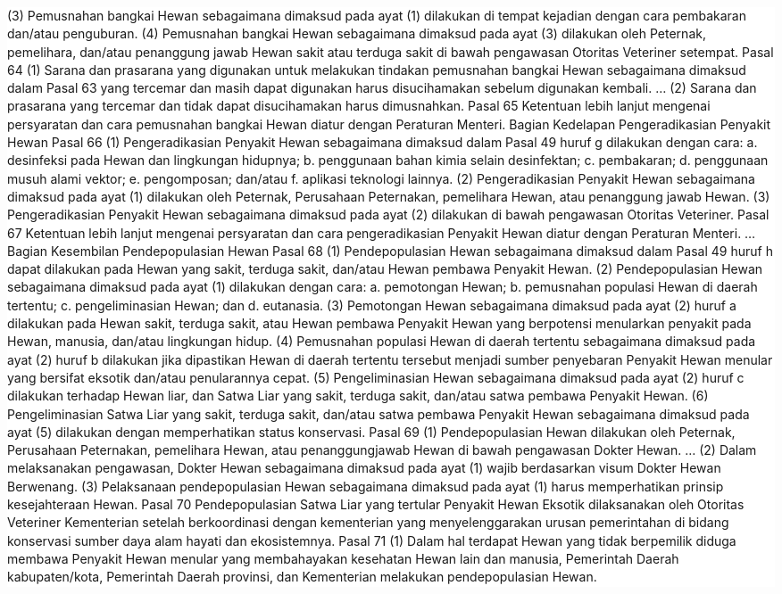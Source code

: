 (3) Pemusnahan bangkai Hewan sebagaimana dimaksud pada ayat (1) dilakukan di tempat kejadian dengan cara pembakaran dan/atau penguburan.
(4) Pemusnahan bangkai Hewan sebagaimana dimaksud pada ayat (3) dilakukan oleh Peternak, pemelihara, dan/atau penanggung jawab Hewan sakit atau terduga sakit di bawah pengawasan Otoritas Veteriner setempat.
Pasal 64
(1) Sarana dan prasarana yang digunakan untuk melakukan tindakan pemusnahan bangkai Hewan sebagaimana dimaksud dalam Pasal 63 yang tercemar dan masih dapat digunakan harus disucihamakan sebelum digunakan kembali. … (2) Sarana dan prasarana yang tercemar dan tidak dapat disucihamakan harus dimusnahkan.
Pasal 65
Ketentuan lebih lanjut mengenai persyaratan dan cara pemusnahan bangkai Hewan diatur dengan Peraturan Menteri.
Bagian Kedelapan Pengeradikasian Penyakit Hewan
Pasal 66
(1) Pengeradikasian Penyakit Hewan sebagaimana dimaksud dalam Pasal 49 huruf g dilakukan dengan cara:
a. desinfeksi pada Hewan dan lingkungan hidupnya;
b. penggunaan bahan kimia selain desinfektan;
c. pembakaran;
d. penggunaan musuh alami vektor;
e. pengomposan; dan/atau
f. aplikasi teknologi lainnya.
(2) Pengeradikasian Penyakit Hewan sebagaimana dimaksud pada ayat (1) dilakukan oleh Peternak, Perusahaan Peternakan, pemelihara Hewan, atau penanggung jawab Hewan.
(3) Pengeradikasian Penyakit Hewan sebagaimana dimaksud pada ayat (2) dilakukan di bawah pengawasan Otoritas Veteriner.
Pasal 67
Ketentuan lebih lanjut mengenai persyaratan dan cara pengeradikasian Penyakit Hewan diatur dengan Peraturan Menteri. …
Bagian Kesembilan Pendepopulasian Hewan
Pasal 68
(1) Pendepopulasian Hewan sebagaimana dimaksud dalam Pasal 49 huruf h dapat dilakukan pada Hewan yang sakit, terduga sakit, dan/atau Hewan pembawa Penyakit Hewan.
(2) Pendepopulasian Hewan sebagaimana dimaksud pada ayat (1) dilakukan dengan cara:
a. pemotongan Hewan;
b. pemusnahan populasi Hewan di daerah tertentu;
c. pengeliminasian Hewan; dan
d. eutanasia.
(3) Pemotongan Hewan sebagaimana dimaksud pada ayat (2) huruf a dilakukan pada Hewan sakit, terduga sakit, atau Hewan pembawa Penyakit Hewan yang berpotensi menularkan penyakit pada Hewan, manusia, dan/atau lingkungan hidup.
(4) Pemusnahan populasi Hewan di daerah tertentu sebagaimana dimaksud pada ayat (2) huruf b dilakukan jika dipastikan Hewan di daerah tertentu tersebut menjadi sumber penyebaran Penyakit Hewan menular yang bersifat eksotik dan/atau penularannya cepat.
(5) Pengeliminasian Hewan sebagaimana dimaksud pada ayat (2) huruf c dilakukan terhadap Hewan liar, dan Satwa Liar yang sakit, terduga sakit, dan/atau satwa pembawa Penyakit Hewan.
(6) Pengeliminasian Satwa Liar yang sakit, terduga sakit, dan/atau satwa pembawa Penyakit Hewan sebagaimana dimaksud pada ayat (5) dilakukan dengan memperhatikan status konservasi.
Pasal 69
(1) Pendepopulasian Hewan dilakukan oleh Peternak, Perusahaan Peternakan, pemelihara Hewan, atau penanggungjawab Hewan di bawah pengawasan Dokter Hewan. … (2) Dalam melaksanakan pengawasan, Dokter Hewan sebagaimana dimaksud pada ayat (1) wajib berdasarkan visum Dokter Hewan Berwenang.
(3) Pelaksanaan pendepopulasian Hewan sebagaimana dimaksud pada ayat (1) harus memperhatikan prinsip kesejahteraan Hewan.
Pasal 70
Pendepopulasian Satwa Liar yang tertular Penyakit Hewan Eksotik dilaksanakan oleh Otoritas Veteriner Kementerian setelah berkoordinasi dengan kementerian yang menyelenggarakan urusan pemerintahan di bidang konservasi sumber daya alam hayati dan ekosistemnya.
Pasal 71
(1) Dalam hal terdapat Hewan yang tidak berpemilik diduga membawa Penyakit Hewan menular yang membahayakan kesehatan Hewan lain dan manusia, Pemerintah Daerah kabupaten/kota, Pemerintah Daerah provinsi, dan Kementerian melakukan pendepopulasian Hewan.